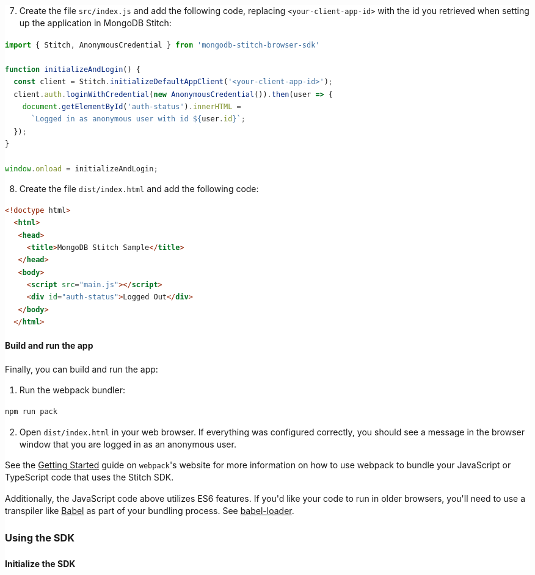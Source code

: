 7. Create the file `src/index.js` and add the following code, replacing `<your-client-app-id>` with the id you retrieved when setting up the application in MongoDB Stitch:

```javascript
import { Stitch, AnonymousCredential } from 'mongodb-stitch-browser-sdk'

function initializeAndLogin() {
  const client = Stitch.initializeDefaultAppClient('<your-client-app-id>');
  client.auth.loginWithCredential(new AnonymousCredential()).then(user => {
    document.getElementById('auth-status').innerHTML = 
      `Logged in as anonymous user with id ${user.id}`;
  });
}

window.onload = initializeAndLogin;
```

8. Create the file `dist/index.html` and add the following code:

```html
<!doctype html>
  <html>
   <head>
     <title>MongoDB Stitch Sample</title>
   </head>
   <body>
     <script src="main.js"></script>
     <div id="auth-status">Logged Out</div>
   </body>
  </html>
```

#### Build and run the app

Finally, you can build and run the app:

1. Run the webpack bundler:

```bash
npm run pack
```

2. Open `dist/index.html` in your web browser. If everything was configured correctly, you should see a message in the browser window that you are logged in as an anonymous user.

See the [Getting Started](https://webpack.js.org/guides/getting-started/) guide on `webpack`'s website for more information on how to use webpack to bundle your JavaScript or TypeScript code that uses the Stitch SDK.

Additionally, the JavaScript code above utilizes ES6 features. If you'd like your code to run in older browsers, you'll need to use a transpiler like [Babel](https://babeljs.io/) as part of your bundling process. See [babel-loader](https://github.com/babel/babel-loader).

### Using the SDK

#### Initialize the SDK
